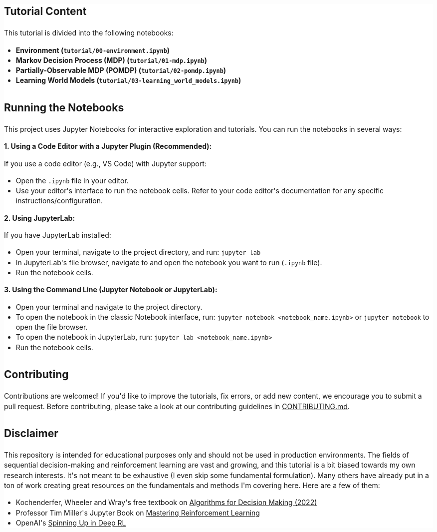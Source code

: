 ## Tutorial Content

This tutorial is divided into the following notebooks:

*   **Environment (`tutorial/00-environment.ipynb`)** 
*   **Markov Decision Process (MDP) (`tutorial/01-mdp.ipynb`)** 
*   **Partially-Observable MDP (POMDP) (`tutorial/02-pomdp.ipynb`)** 
*   **Learning World Models (`tutorial/03-learning_world_models.ipynb`)**


## Running the Notebooks

This project uses Jupyter Notebooks for interactive exploration and tutorials. You can run the notebooks in several ways:

**1. Using a Code Editor with a Jupyter Plugin (Recommended):**

If you use a code editor (e.g., VS Code) with Jupyter support:

*   Open the `.ipynb` file in your editor.
*   Use your editor's interface to run the notebook cells. Refer to your code editor's documentation for any specific instructions/configuration.

**2. Using JupyterLab:**

If you have JupyterLab installed:
*   Open your terminal, navigate to the project directory, and run: `jupyter lab`
*   In JupyterLab's file browser, navigate to and open the notebook you want to run (`.ipynb` file).
*   Run the notebook cells.

**3. Using the Command Line (Jupyter Notebook or JupyterLab):**

*   Open your terminal and navigate to the project directory.
*   To open the notebook in the classic Notebook interface, run: `jupyter notebook <notebook_name.ipynb>` or `jupyter notebook` to open the file browser.
*   To open the notebook in JupyterLab, run: `jupyter lab <notebook_name.ipynb>`
*   Run the notebook cells.


## Contributing
Contributions are welcomed! If you'd like to improve the tutorials, fix errors, or add new content, we encourage you to submit a pull request. Before contributing, please take a look at our contributing guidelines in [CONTRIBUTING.md](CONTRIBUTING.md). 

## Disclaimer

This repository is intended for educational purposes only and should not be used in production environments. The fields of sequential decision-making and reinforcement learning are vast and growing, and this tutorial is a bit biased towards my own research interests. It's not meant to be exhaustive (I even skip some fundamental formulation). Many others have already put in a ton of work creating great resources on the fundamentals and methods I'm covering here. Here are a few of them: 
- Kochenderfer, Wheeler and Wray's free textbook on [Algorithms for Decision Making (2022)](https://algorithmsbook.com/decisionmaking/)
- Professor Tim Miller's Jupyter Book on [Mastering Reinforcement Learning](https://gibberblot.github.io/rl-notes/index.html#)
- OpenAI's [Spinning Up in Deep RL](https://spinningup.openai.com/en/latest/)

